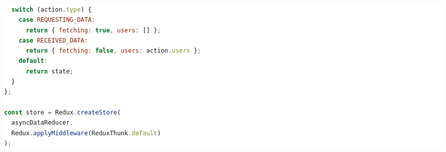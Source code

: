 ```jsx
  switch (action.type) {
    case REQUESTING_DATA:
      return { fetching: true, users: [] };
    case RECEIVED_DATA:
      return { fetching: false, users: action.users };
    default:
      return state;
  }
};

const store = Redux.createStore(
  asyncDataReducer,
  Redux.applyMiddleware(ReduxThunk.default)
);
```
